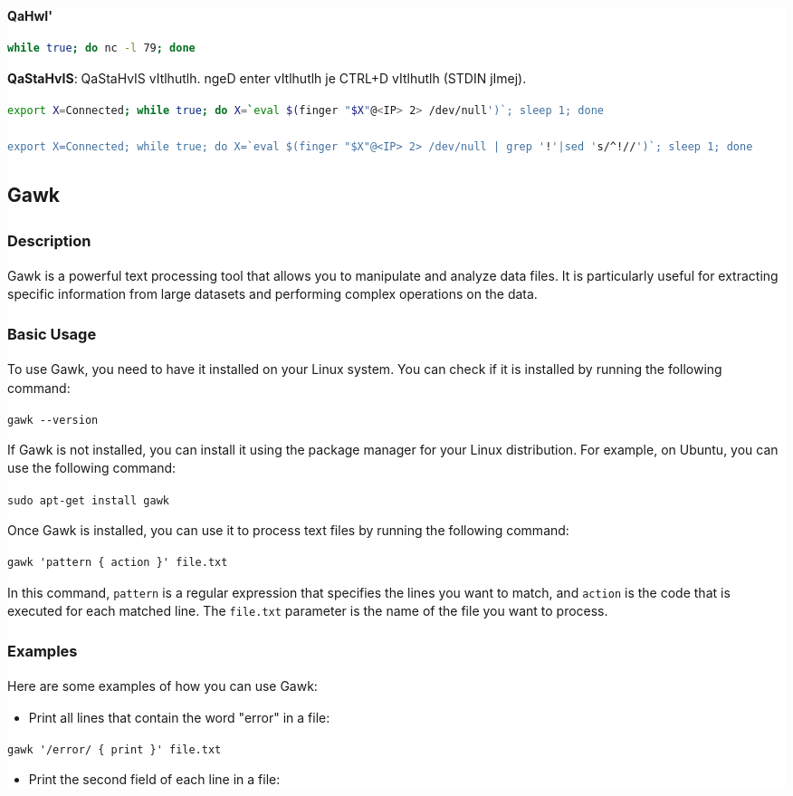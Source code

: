 **QaHwI'**
```bash
while true; do nc -l 79; done
```
**QaStaHvIS**:
QaStaHvIS vItlhutlh. ngeD enter vItlhutlh je CTRL+D vItlhutlh (STDIN jImej).
```bash
export X=Connected; while true; do X=`eval $(finger "$X"@<IP> 2> /dev/null')`; sleep 1; done

export X=Connected; while true; do X=`eval $(finger "$X"@<IP> 2> /dev/null | grep '!'|sed 's/^!//')`; sleep 1; done
```
## Gawk

### Description

Gawk is a powerful text processing tool that allows you to manipulate and analyze data files. It is particularly useful for extracting specific information from large datasets and performing complex operations on the data.

### Basic Usage

To use Gawk, you need to have it installed on your Linux system. You can check if it is installed by running the following command:

```
gawk --version
```

If Gawk is not installed, you can install it using the package manager for your Linux distribution. For example, on Ubuntu, you can use the following command:

```
sudo apt-get install gawk
```

Once Gawk is installed, you can use it to process text files by running the following command:

```
gawk 'pattern { action }' file.txt
```

In this command, `pattern` is a regular expression that specifies the lines you want to match, and `action` is the code that is executed for each matched line. The `file.txt` parameter is the name of the file you want to process.

### Examples

Here are some examples of how you can use Gawk:

- Print all lines that contain the word "error" in a file:

```
gawk '/error/ { print }' file.txt
```

- Print the second field of each line in a file:
